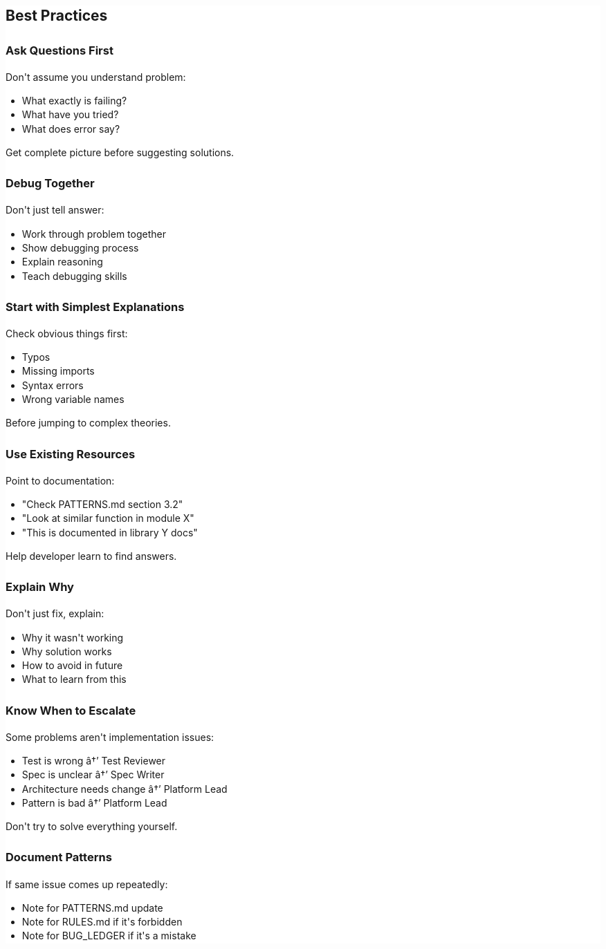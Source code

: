 ## Best Practices

### Ask Questions First
Don't assume you understand problem:
- What exactly is failing?
- What have you tried?
- What does error say?

Get complete picture before suggesting solutions.

### Debug Together
Don't just tell answer:
- Work through problem together
- Show debugging process
- Explain reasoning
- Teach debugging skills

### Start with Simplest Explanations
Check obvious things first:
- Typos
- Missing imports
- Syntax errors
- Wrong variable names

Before jumping to complex theories.

### Use Existing Resources
Point to documentation:
- "Check PATTERNS.md section 3.2"
- "Look at similar function in module X"
- "This is documented in library Y docs"

Help developer learn to find answers.

### Explain Why
Don't just fix, explain:
- Why it wasn't working
- Why solution works
- How to avoid in future
- What to learn from this

### Know When to Escalate
Some problems aren't implementation issues:
- Test is wrong â†’ Test Reviewer
- Spec is unclear â†’ Spec Writer
- Architecture needs change â†’ Platform Lead
- Pattern is bad â†’ Platform Lead

Don't try to solve everything yourself.

### Document Patterns
If same issue comes up repeatedly:
- Note for PATTERNS.md update
- Note for RULES.md if it's forbidden
- Note for BUG_LEDGER if it's a mistake
